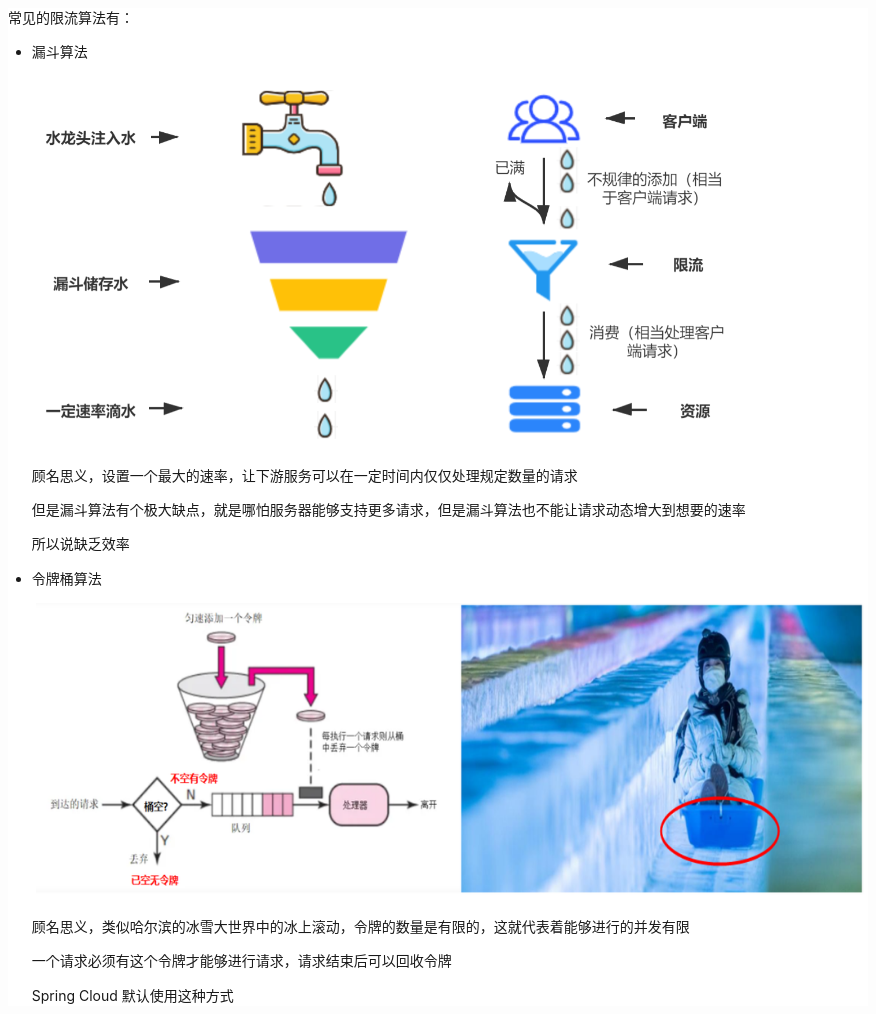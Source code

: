 常见的限流算法有：

- 漏斗算法

    ![](./images/2024-11-23-16-08-43.png)

    顾名思义，设置一个最大的速率，让下游服务可以在一定时间内仅仅处理规定数量的请求

    但是漏斗算法有个极大缺点，就是哪怕服务器能够支持更多请求，但是漏斗算法也不能让请求动态增大到想要的速率

    所以说缺乏效率

- 令牌桶算法

    ![](./images/2024-11-23-16-10-32.png)

    顾名思义，类似哈尔滨的冰雪大世界中的冰上滚动，令牌的数量是有限的，这就代表着能够进行的并发有限

    一个请求必须有这个令牌才能够进行请求，请求结束后可以回收令牌

    Spring Cloud 默认使用这种方式
